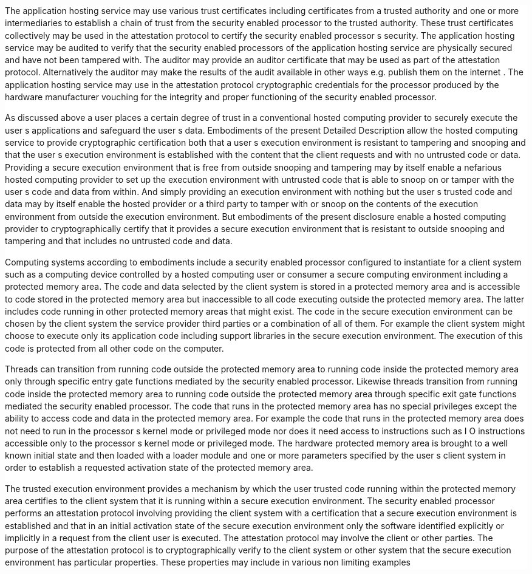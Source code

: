 The application hosting service may use various trust certificates including certificates from a trusted authority and one or more intermediaries to establish a chain of trust from the security enabled processor to the trusted authority. These trust certificates collectively may be used in the attestation protocol to certify the security enabled processor s security. The application hosting service may be audited to verify that the security enabled processors of the application hosting service are physically secured and have not been tampered with. The auditor may provide an auditor certificate that may be used as part of the attestation protocol. Alternatively the auditor may make the results of the audit available in other ways e.g. publish them on the internet . The application hosting service may use in the attestation protocol cryptographic credentials for the processor produced by the hardware manufacturer vouching for the integrity and proper functioning of the security enabled processor.

As discussed above a user places a certain degree of trust in a conventional hosted computing provider to securely execute the user s applications and safeguard the user s data. Embodiments of the present Detailed Description allow the hosted computing service to provide cryptographic certification both that a user s execution environment is resistant to tampering and snooping and that the user s execution environment is established with the content that the client requests and with no untrusted code or data. Providing a secure execution environment that is free from outside snooping and tampering may by itself enable a nefarious hosted computing provider to set up the execution environment with untrusted code that is able to snoop on or tamper with the user s code and data from within. And simply providing an execution environment with nothing but the user s trusted code and data may by itself enable the hosted provider or a third party to tamper with or snoop on the contents of the execution environment from outside the execution environment. But embodiments of the present disclosure enable a hosted computing provider to cryptographically certify that it provides a secure execution environment that is resistant to outside snooping and tampering and that includes no untrusted code and data.

Computing systems according to embodiments include a security enabled processor configured to instantiate for a client system such as a computing device controlled by a hosted computing user or consumer a secure computing environment including a protected memory area. The code and data selected by the client system is stored in a protected memory area and is accessible to code stored in the protected memory area but inaccessible to all code executing outside the protected memory area. The latter includes code running in other protected memory areas that might exist. The code in the secure execution environment can be chosen by the client system the service provider third parties or a combination of all of them. For example the client system might choose to execute only its application code including support libraries in the secure execution environment. The execution of this code is protected from all other code on the computer.

Threads can transition from running code outside the protected memory area to running code inside the protected memory area only through specific entry gate functions mediated by the security enabled processor. Likewise threads transition from running code inside the protected memory area to running code outside the protected memory area through specific exit gate functions mediated the security enabled processor. The code that runs in the protected memory area has no special privileges except the ability to access code and data in the protected memory area. For example the code that runs in the protected memory area does not need to run in the processor s kernel mode or privileged mode nor does it need access to instructions such as I O instructions accessible only to the processor s kernel mode or privileged mode. The hardware protected memory area is brought to a well known initial state and then loaded with a loader module and one or more parameters specified by the user s client system in order to establish a requested activation state of the protected memory area.

The trusted execution environment provides a mechanism by which the user trusted code running within the protected memory area certifies to the client system that it is running within a secure execution environment. The security enabled processor performs an attestation protocol involving providing the client system with a certification that a secure execution environment is established and that in an initial activation state of the secure execution environment only the software identified explicitly or implicitly in a request from the client user is executed. The attestation protocol may involve the client or other parties. The purpose of the attestation protocol is to cryptographically verify to the client system or other system that the secure execution environment has particular properties. These properties may include in various non limiting examples 
